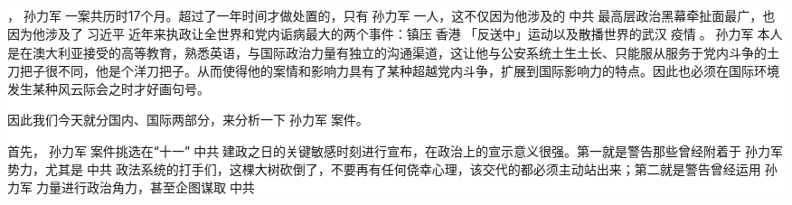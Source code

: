   </ok>
  ，
  <ok href="/term/268543">
   孙力军
  </ok>
  一案共历时17个月。超过了一年时间才做处置的，只有
  <ok href="/term/268543">
   孙力军
  </ok>
  一人，这不仅因为他涉及的
  <ok href="/term/1059">
   中共
  </ok>
  最高层政治黑幕牵扯面最广，也因为他涉及了
  <ok href="/term/1063">
   习近平
  </ok>
  近年来执政让全世界和党内诟病最大的两个事件：镇压
  <ok href="/term/1043">
   香港
  </ok>
  「反送中」运动以及散播世界的武汉
  <ok href="/term/16057">
   疫情
  </ok>
  。
  <ok href="/term/268543">
   孙力军
  </ok>
  本人是在澳大利亚接受的高等教育，熟悉英语，与国际政治力量有独立的沟通渠道，这让他与公安系统土生土长、只能服从服务于党内斗争的土刀把子很不同，他是个洋刀把子。从而使得他的案情和影响力具有了某种超越党内斗争，扩展到国际影响力的特点。因此也必须在国际环境发生某种风云际会之时才好画句号。
 </p>
 <p>
  因此我们今天就分国内、国际两部分，来分析一下
  <ok href="/term/268543">
   孙力军
  </ok>
  案件。
 </p>
 <p>
  首先，
  <ok href="/term/268543">
   孙力军
  </ok>
  案件挑选在“十一”
  <ok href="/term/1059">
   中共
  </ok>
  建政之日的关键敏感时刻进行宣布，在政治上的宣示意义很强。第一就是警告那些曾经附着于
  <ok href="/term/268543">
   孙力军
  </ok>
  势力，尤其是
  <ok href="/term/1059">
   中共
  </ok>
  政法系统的打手们，这棵大树砍倒了，不要再有任何侥幸心理，该交代的都必须主动站出来；第二就是警告曾经运用
  <ok href="/term/268543">
   孙力军
  </ok>
  力量进行政治角力，甚至企图谋取
  <ok href="/term/1059">
   中共
  </ok>